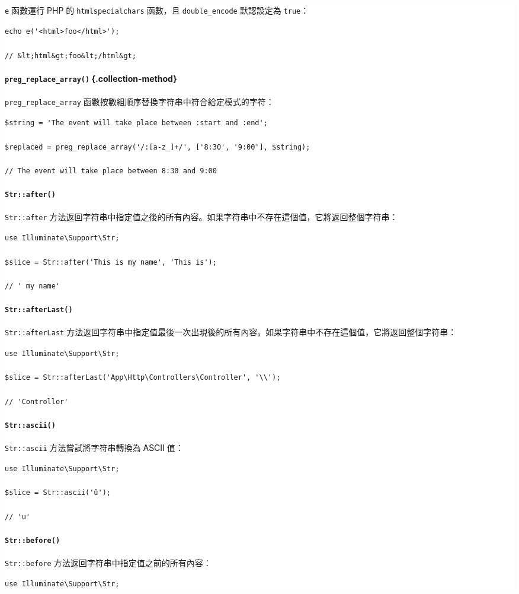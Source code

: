 `e` 函數運行 PHP 的 `htmlspecialchars` 函數，且 `double_encode` 默認設定為 `true`：

    echo e('<html>foo</html>');

    // &lt;html&gt;foo&lt;/html&gt;

<a name="method-preg-replace-array"></a>

#### `preg_replace_array()` {.collection-method}

`preg_replace_array` 函數按數組順序替換字符串中符合給定模式的字符：

    $string = 'The event will take place between :start and :end';

    $replaced = preg_replace_array('/:[a-z_]+/', ['8:30', '9:00'], $string);

    // The event will take place between 8:30 and 9:00

<a name="method-str-after"></a>

#### `Str::after()`

`Str::after` 方法返回字符串中指定值之後的所有內容。如果字符串中不存在這個值，它將返回整個字符串：

    use Illuminate\Support\Str;

    $slice = Str::after('This is my name', 'This is');

    // ' my name'



<a name="method-str-after-last"></a>

#### `Str::afterLast()`

`Str::afterLast` 方法返回字符串中指定值最後一次出現後的所有內容。如果字符串中不存在這個值，它將返回整個字符串：

    use Illuminate\Support\Str;

    $slice = Str::afterLast('App\Http\Controllers\Controller', '\\');

    // 'Controller'

<a name="method-str-ascii"></a>

#### `Str::ascii()`

`Str::ascii` 方法嘗試將字符串轉換為 ASCII 值：

    use Illuminate\Support\Str;

    $slice = Str::ascii('û');

    // 'u'

<a name="method-str-before"></a>

#### `Str::before()`

`Str::before` 方法返回字符串中指定值之前的所有內容：

    use Illuminate\Support\Str;
